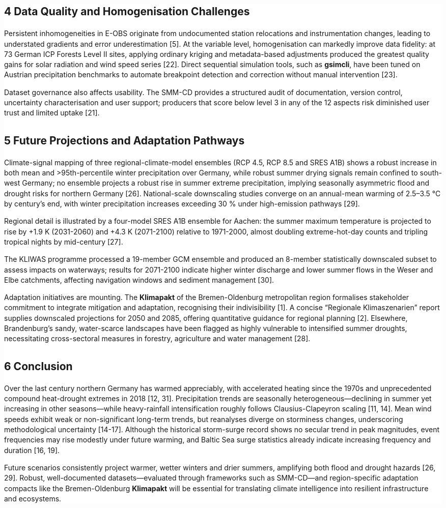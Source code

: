 ## 4 Data Quality and Homogenisation Challenges
Persistent inhomogeneities in E-OBS originate from undocumented station relocations and instrumentation changes, leading to understated gradients and error underestimation [5].  At the variable level, homogenisation can markedly improve data fidelity: at 73 German ICP Forests Level II sites, applying ordinary kriging and metadata-based adjustments produced the greatest quality gains for solar radiation and wind speed series [22].  Direct sequential simulation tools, such as **gsimcli**, have been tuned on Austrian precipitation benchmarks to automate breakpoint detection and correction without manual intervention [23].

Dataset governance also affects usability.  The SMM-CD provides a structured audit of documentation, version control, uncertainty characterisation and user support; producers that score below level 3 in any of the 12 aspects risk diminished user trust and limited uptake [21].

## 5 Future Projections and Adaptation Pathways
Climate-signal mapping of three regional-climate-model ensembles (RCP 4.5, RCP 8.5 and SRES A1B) shows a robust increase in both mean and >95th-percentile winter precipitation over Germany, while robust summer drying signals remain confined to south-west Germany; no ensemble projects a robust rise in summer extreme precipitation, implying seasonally asymmetric flood and drought risks for northern Germany [26].  National-scale downscaling studies converge on an annual-mean warming of 2.5–3.5 °C by century’s end, with winter precipitation increases exceeding 30 % under high-emission pathways [29].

Regional detail is illustrated by a four-model SRES A1B ensemble for Aachen: the summer maximum temperature is projected to rise by +1.9 K (2031-2060) and +4.3 K (2071-2100) relative to 1971-2000, almost doubling extreme-hot-day counts and tripling tropical nights by mid-century [27].

The KLIWAS programme processed a 19-member GCM ensemble and produced an 8-member statistically downscaled subset to assess impacts on waterways; results for 2071-2100 indicate higher winter discharge and lower summer flows in the Weser and Elbe catchments, affecting navigation windows and sediment management [30].

Adaptation initiatives are mounting. The **Klimapakt** of the Bremen-Oldenburg metropolitan region formalises stakeholder commitment to integrate mitigation and adaptation, recognising their indivisibility [1].  A concise “Regionale Klimaszenarien” report supplies downscaled projections for 2050 and 2085, offering quantitative guidance for regional planning [2].  Elsewhere, Brandenburg’s sandy, water-scarce landscapes have been flagged as highly vulnerable to intensified summer droughts, necessitating cross-sectoral measures in forestry, agriculture and water management [28].

## 6 Conclusion
Over the last century northern Germany has warmed appreciably, with accelerated heating since the 1970s and unprecedented compound heat-drought extremes in 2018 [12, 31].  Precipitation trends are seasonally heterogeneous—declining in summer yet increasing in other seasons—while heavy-rainfall intensification roughly follows Clausius-Clapeyron scaling [11, 14].  Mean wind speeds exhibit weak or non-significant long-term trends, but reanalyses diverge on storminess changes, underscoring methodological uncertainty [14-17].  Although the historical storm-surge record shows no secular trend in peak magnitudes, event frequencies may rise modestly under future warming, and Baltic Sea surge statistics already indicate increasing frequency and duration [16, 19].

Future scenarios consistently project warmer, wetter winters and drier summers, amplifying both flood and drought hazards [26, 29].  Robust, well-documented datasets—evaluated through frameworks such as SMM-CD—and region-specific adaptation compacts like the Bremen-Oldenburg **Klimapakt** will be essential for translating climate intelligence into resilient infrastructure and ecosystems.
